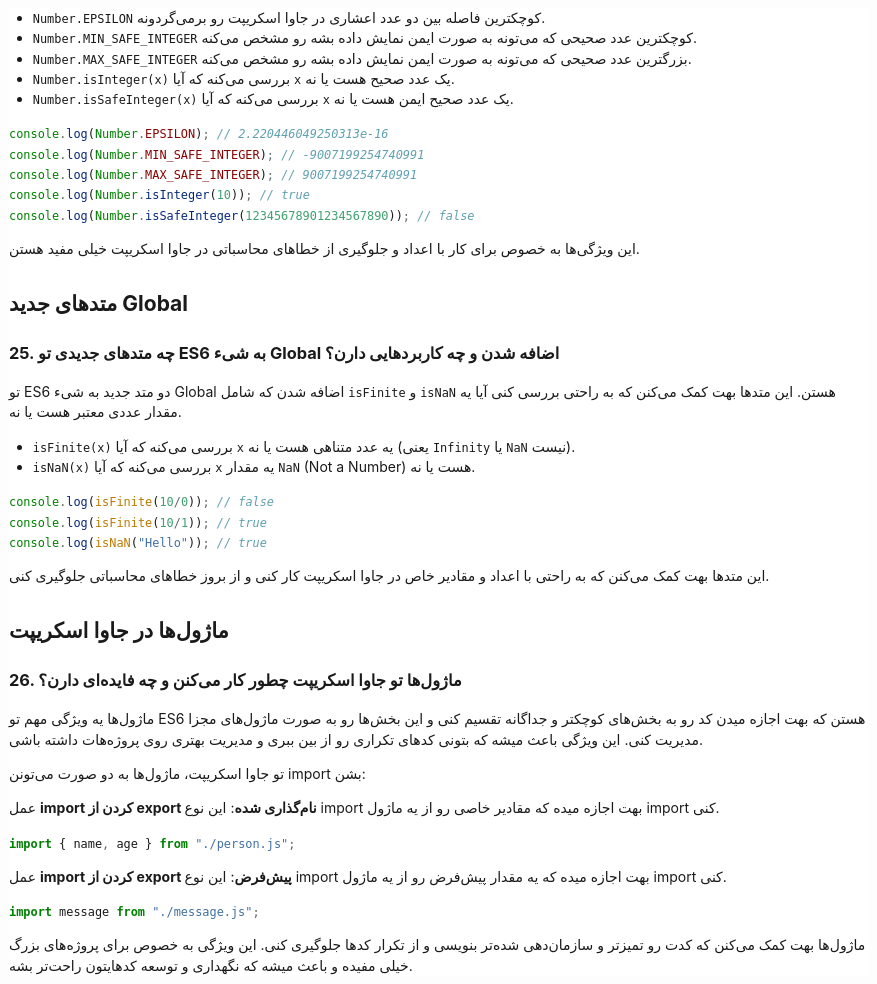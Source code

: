 - `Number.EPSILON` کوچکترین فاصله بین دو عدد اعشاری در جاوا اسکریپت رو برمی‌گردونه.
- `Number.MIN_SAFE_INTEGER` کوچکترین عدد صحیحی که می‌تونه به صورت ایمن نمایش داده بشه رو مشخص می‌کنه.
- `Number.MAX_SAFE_INTEGER` بزرگترین عدد صحیحی که می‌تونه به صورت ایمن نمایش داده بشه رو مشخص می‌کنه.
- `Number.isInteger(x)` بررسی می‌کنه که آیا `x` یک عدد صحیح هست یا نه.
- `Number.isSafeInteger(x)` بررسی می‌کنه که آیا `x` یک عدد صحیح ایمن هست یا نه.

```javascript
console.log(Number.EPSILON); // 2.220446049250313e-16
console.log(Number.MIN_SAFE_INTEGER); // -9007199254740991
console.log(Number.MAX_SAFE_INTEGER); // 9007199254740991
console.log(Number.isInteger(10)); // true
console.log(Number.isSafeInteger(12345678901234567890)); // false
```

این ویژگی‌ها به خصوص برای کار با اعداد و جلوگیری از خطاهای محاسباتی در جاوا اسکریپت خیلی مفید هستن.

## متدهای جدید Global

### 25. چه متدهای جدیدی تو ES6 به شیء Global اضافه شدن و چه کاربردهایی دارن؟
تو ES6 دو متد جدید به شیء Global اضافه شدن که شامل `isFinite` و `isNaN` هستن. این متدها بهت کمک می‌کنن که به راحتی بررسی کنی آیا یه مقدار عددی معتبر هست یا نه.

- `isFinite(x)` بررسی می‌کنه که آیا `x` یه عدد متناهی هست یا نه (یعنی `Infinity` یا `NaN` نیست).
- `isNaN(x)` بررسی می‌کنه که آیا `x` یه مقدار `NaN` (Not a Number) هست یا نه.

```javascript
console.log(isFinite(10/0)); // false
console.log(isFinite(10/1)); // true
console.log(isNaN("Hello")); // true
```

این متدها بهت کمک می‌کنن که به راحتی با اعداد و مقادیر خاص در جاوا اسکریپت کار کنی و از بروز خطاهای محاسباتی جلوگیری کنی.

## ماژول‌ها در جاوا اسکریپت

### 26. ماژول‌ها تو جاوا اسکریپت چطور کار می‌کنن و چه فایده‌ای دارن؟
ماژول‌ها یه ویژگی مهم تو ES6 هستن که بهت اجازه میدن کد رو به بخش‌های کوچکتر و جداگانه تقسیم کنی و این بخش‌ها رو به صورت ماژول‌های مجزا مدیریت کنی. این ویژگی باعث میشه که بتونی کدهای تکراری رو از بین ببری و مدیریت بهتری روی پروژه‌هات داشته باشی.

تو جاوا اسکریپت، ماژول‌ها به دو صورت می‌تونن import بشن:

عمل **import کردن از export نام‌گذاری شده**: این نوع import بهت اجازه میده که مقادیر خاصی رو از یه ماژول import کنی.
   ```javascript
   import { name, age } from "./person.js";
   ```

عمل **import کردن از export پیش‌فرض**: این نوع import بهت اجازه میده که یه مقدار پیش‌فرض رو از یه ماژول import کنی.
   ```javascript
   import message from "./message.js";
   ```

ماژول‌ها بهت کمک می‌کنن که کدت رو تمیزتر و سازمان‌دهی شده‌تر بنویسی و از تکرار کدها جلوگیری کنی. این ویژگی به خصوص برای پروژه‌های بزرگ خیلی مفیده و باعث میشه که نگهداری و توسعه کدهایتون راحت‌تر بشه.
